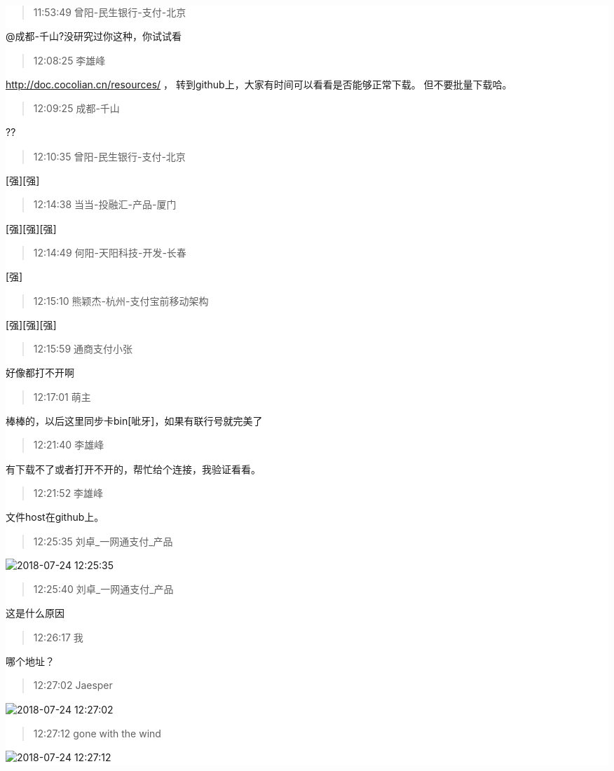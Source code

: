 > 11:53:49  曾阳-民生银行-支付-北京  
   
@成都-千山?没研究过你这种，你试试看  
   
> 12:08:25  李雄峰  
   
http://doc.cocolian.cn/resources/ ， 转到github上，大家有时间可以看看是否能够正常下载。 但不要批量下载哈。   
   
> 12:09:25  成都-千山  
   
??  
   
> 12:10:35  曾阳-民生银行-支付-北京  
   
[强][强]  
   
> 12:14:38  当当-投融汇-产品-厦门  
   
[强][强][强]  
   
> 12:14:49  何阳-天阳科技-开发-长春  
   
[强]  
   
> 12:15:10  熊颖杰-杭州-支付宝前移动架构  
   
[强][强][强]  
   
> 12:15:59  通商支付小张  
   
好像都打不开啊  
   
> 12:17:01  萌主  
   
棒棒的，以后这里同步卡bin[呲牙]，如果有联行号就完美了  
   
> 12:21:40  李雄峰  
   
有下载不了或者打开不开的，帮忙给个连接，我验证看看。   
   
> 12:21:52  李雄峰  
   
文件host在github上。   
   
> 12:25:35  刘卓_一网通支付_产品  
   
![2018-07-24 12:25:35](http://static.cocolian.cn/img/201807/20180724_122535.png) 
   
> 12:25:40  刘卓_一网通支付_产品  
   
这是什么原因  
   
> 12:26:17  我  
   
哪个地址？  
   
> 12:27:02  Jaesper  
   
![2018-07-24 12:27:02](http://static.cocolian.cn/img/201807/20180724_122702.png) 
   
> 12:27:12  gone with the wind  
   
![2018-07-24 12:27:12](http://static.cocolian.cn/img/201807/20180724_122712.png) 
   